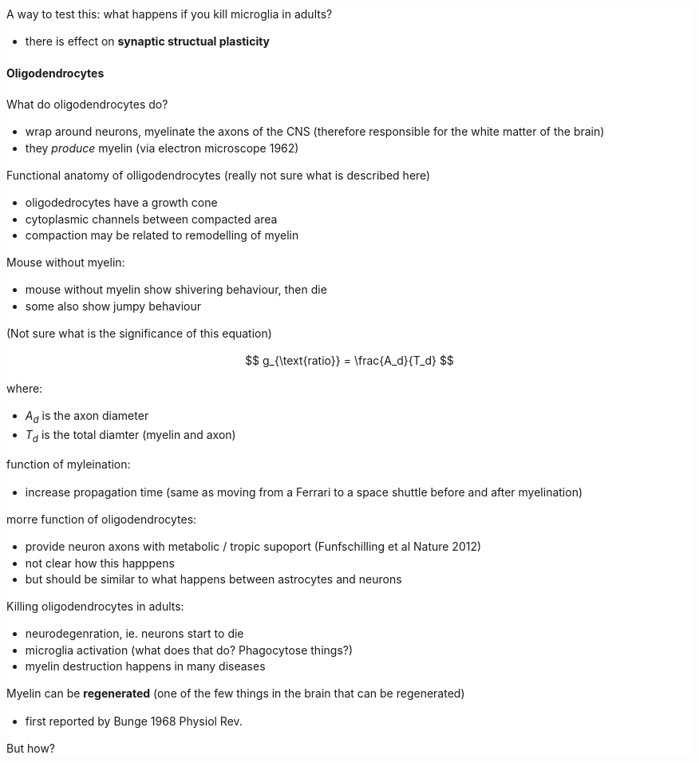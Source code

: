 
A way to test this: what happens if you kill microglia in adults? 

- there is effect on **synaptic structual plasticity**


#### Oligodendrocytes 

What do oligodendrocytes do?

- wrap around neurons, myelinate the axons of the CNS (therefore responsible for the white matter of the brain)
- they *produce* myelin (via electron microscope 1962)


Functional anatomy of olligodendrocytes (really not sure what is described here)

- oligodedrocytes have a growth cone 
- cytoplasmic channels between compacted area 
- compaction may be related to remodelling of myelin 

Mouse without myelin: 

- mouse without myelin show shivering behaviour, then die
- some also show jumpy behaviour

(Not sure what is the significance of this equation)

$$
g_{\text{ratio}} = \frac{A_d}{T_d}
$$

where: 

- $A_d$ is the axon diameter 
- $T_d$ is the total diamter (myelin and axon)


function of myleination: 

- increase propagation time (same as moving from a Ferrari to a space shuttle before and after myelination)


morre function of oligodendrocytes: 

- provide neuron axons with metabolic / tropic supoport (Funfschilling et al Nature 2012)
- not clear how this happpens
- but should be similar to what happens between astrocytes and neurons 


Killing oligodendrocytes in adults: 

- neurodegenration, ie. neurons start to die 
- microglia activation (what does that do? Phagocytose things?)
- myelin destruction happens in many diseases 

Myelin can be **regenerated** 
(one of the few things in the brain that can be regenerated)

- first reported by Bunge 1968 Physiol Rev. 

But how? 
